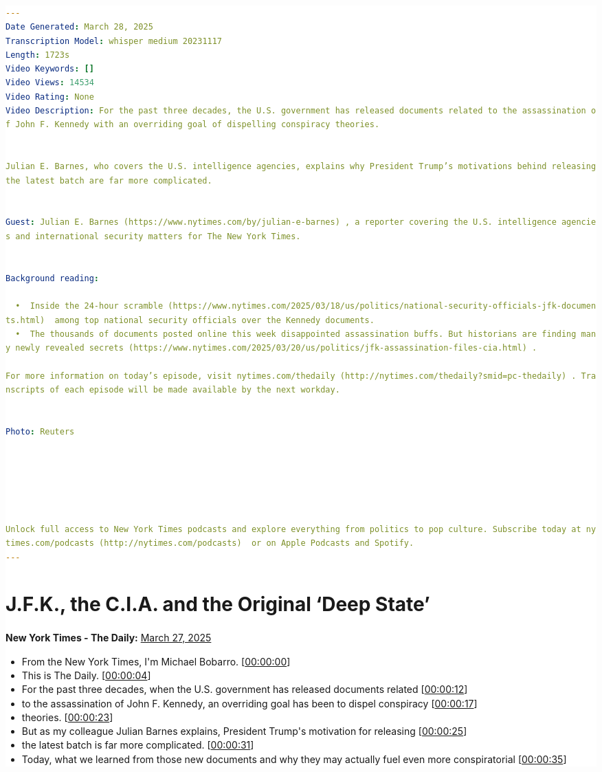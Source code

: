 ```yaml
---
Date Generated: March 28, 2025
Transcription Model: whisper medium 20231117
Length: 1723s
Video Keywords: []
Video Views: 14534
Video Rating: None
Video Description: For the past three decades, the U.S. government has released documents related to the assassination of John F. Kennedy with an overriding goal of dispelling conspiracy theories.


Julian E. Barnes, who covers the U.S. intelligence agencies, explains why President Trump’s motivations behind releasing the latest batch are far more complicated.


Guest: Julian E. Barnes (https://www.nytimes.com/by/julian-e-barnes) , a reporter covering the U.S. intelligence agencies and international security matters for The New York Times.


Background reading: 

  •  Inside the 24-hour scramble (https://www.nytimes.com/2025/03/18/us/politics/national-security-officials-jfk-documents.html)  among top national security officials over the Kennedy documents.
  •  The thousands of documents posted online this week disappointed assassination buffs. But historians are finding many newly revealed secrets (https://www.nytimes.com/2025/03/20/us/politics/jfk-assassination-files-cia.html) .

For more information on today’s episode, visit nytimes.com/thedaily (http://nytimes.com/thedaily?smid=pc-thedaily) . Transcripts of each episode will be made available by the next workday. 


Photo: Reuters






Unlock full access to New York Times podcasts and explore everything from politics to pop culture. Subscribe today at nytimes.com/podcasts (http://nytimes.com/podcasts)  or on Apple Podcasts and Spotify.
---
```


# J.F.K., the C.I.A. and the Original ‘Deep State’
**New York Times - The Daily:** [March 27, 2025](https://www.youtube.com/watch?v=1czR8NCnVQo)
*  From the New York Times, I'm Michael Bobarro. [[00:00:00](https://www.youtube.com/watch?v=1czR8NCnVQo&t=0.0s)]
*  This is The Daily. [[00:00:04](https://www.youtube.com/watch?v=1czR8NCnVQo&t=4.5200000000000005s)]
*  For the past three decades, when the U.S. government has released documents related [[00:00:12](https://www.youtube.com/watch?v=1czR8NCnVQo&t=12.68s)]
*  to the assassination of John F. Kennedy, an overriding goal has been to dispel conspiracy [[00:00:17](https://www.youtube.com/watch?v=1czR8NCnVQo&t=17.02s)]
*  theories. [[00:00:23](https://www.youtube.com/watch?v=1czR8NCnVQo&t=23.96s)]
*  But as my colleague Julian Barnes explains, President Trump's motivation for releasing [[00:00:25](https://www.youtube.com/watch?v=1czR8NCnVQo&t=25.52s)]
*  the latest batch is far more complicated. [[00:00:31](https://www.youtube.com/watch?v=1czR8NCnVQo&t=31.2s)]
*  Today, what we learned from those new documents and why they may actually fuel even more conspiratorial [[00:00:35](https://www.youtube.com/watch?v=1czR8NCnVQo&t=35.6s)]
